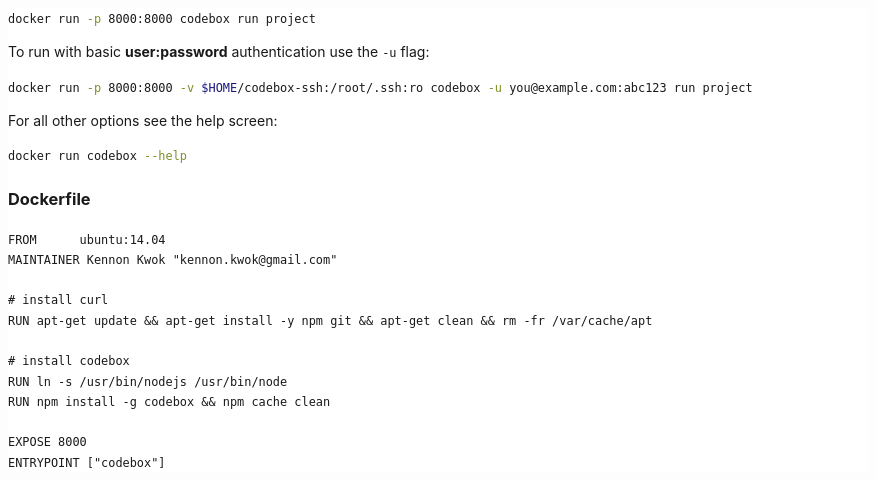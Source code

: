 ```bash
docker run -p 8000:8000 codebox run project
```

To run with basic **user:password** authentication use the `-u` flag:
```bash
docker run -p 8000:8000 -v $HOME/codebox-ssh:/root/.ssh:ro codebox -u you@example.com:abc123 run project
```

For all other options see the help screen:

```bash
docker run codebox --help
```

### Dockerfile

```
FROM      ubuntu:14.04
MAINTAINER Kennon Kwok "kennon.kwok@gmail.com"

# install curl
RUN apt-get update && apt-get install -y npm git && apt-get clean && rm -fr /var/cache/apt

# install codebox
RUN ln -s /usr/bin/nodejs /usr/bin/node
RUN npm install -g codebox && npm cache clean

EXPOSE 8000
ENTRYPOINT ["codebox"]
```
